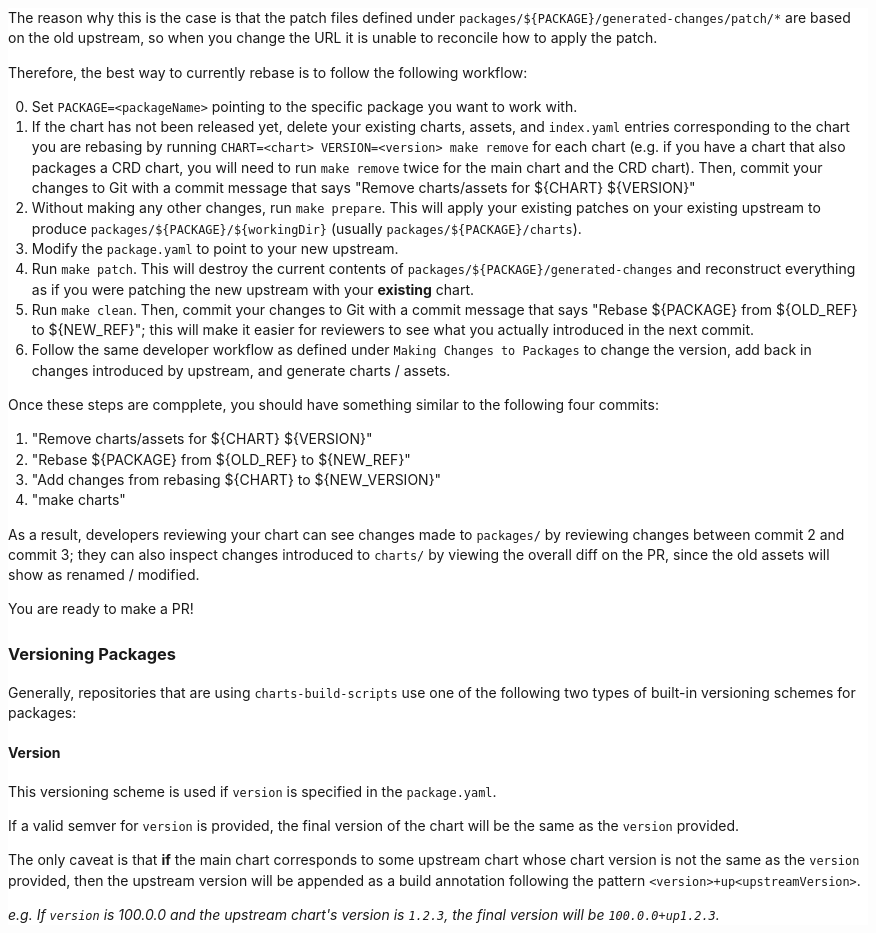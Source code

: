 The reason why this is the case is that the patch files defined under `packages/${PACKAGE}/generated-changes/patch/*` are based on the old upstream, so when you change the URL it is unable to reconcile how to apply the patch.

Therefore, the best way to currently rebase is to follow the following workflow:

0. Set `PACKAGE=<packageName>` pointing to the specific package you want to work with.
1. If the chart has not been released yet, delete your existing charts, assets, and `index.yaml` entries corresponding to the chart you are rebasing by running `CHART=<chart> VERSION=<version> make remove` for each chart (e.g. if you have a chart that also packages a CRD chart, you will need to run `make remove` twice for the main chart and the CRD chart). Then, commit your changes to Git with a commit message that says "Remove charts/assets for ${CHART} ${VERSION}"
2. Without making any other changes, run `make prepare`. This will apply your existing patches on your existing upstream to produce `packages/${PACKAGE}/${workingDir}` (usually `packages/${PACKAGE}/charts`).
3. Modify the `package.yaml` to point to your new upstream.
4. Run `make patch`. This will destroy the current contents of `packages/${PACKAGE}/generated-changes` and reconstruct everything as if you were patching the new upstream with your **existing** chart. 
5. Run `make clean`. Then, commit your changes to Git with a commit message that says "Rebase ${PACKAGE} from ${OLD_REF} to ${NEW_REF}"; this will make it easier for reviewers to see what you actually introduced in the next commit.
6. Follow the same developer workflow as defined under `Making Changes to Packages` to change the version, add back in changes introduced by upstream, and generate charts / assets.

Once these steps are compplete, you should have something similar to the following four commits:
1. "Remove charts/assets for ${CHART} ${VERSION}"
2. "Rebase ${PACKAGE} from ${OLD_REF} to ${NEW_REF}"
3. "Add changes from rebasing ${CHART} to ${NEW_VERSION}"
4. "make charts"

As a result, developers reviewing your chart can see changes made to `packages/` by reviewing changes between commit 2 and commit 3; they can also inspect changes introduced to `charts/` by viewing the overall diff on the PR, since the old assets will show as renamed / modified.

You are ready to make a PR!

### Versioning Packages

Generally, repositories that are using `charts-build-scripts` use one of the following two types of built-in versioning schemes for packages:

#### Version

This versioning scheme is used if `version` is specified in the `package.yaml`. 

If a valid semver for `version` is provided, the final version of the chart will be the same as the `version` provided. 

The only caveat is that **if** the main chart corresponds to some upstream chart whose chart version is not the same as the `version` provided, then the upstream version will be appended as a build annotation following the pattern `<version>+up<upstreamVersion>`. 

*e.g. If `version` is 100.0.0 and the upstream chart's version is `1.2.3`, the final version will be `100.0.0+up1.2.3`.*
